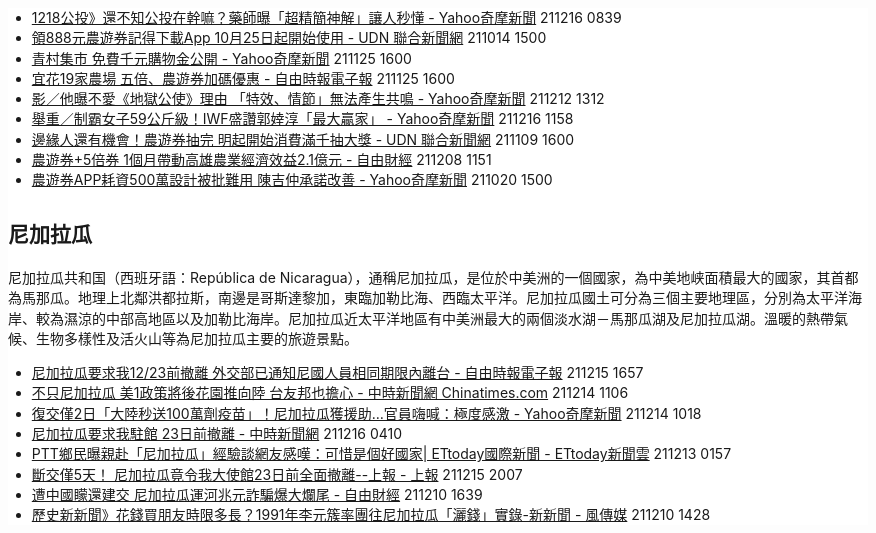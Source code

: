 - [1218公投》還不知公投在幹嘛？藥師曝「超精簡神解」讓人秒懂 - Yahoo奇摩新聞](https://tw.news.yahoo.com/1218%E5%85%AC%E6%8A%95-%E9%82%84%E4%B8%8D%E7%9F%A5%E5%85%AC%E6%8A%95%E5%9C%A8%E5%B9%B9%E5%98%9B-%E8%97%A5%E5%B8%AB%E6%9B%9D-%E8%B6%85%E7%B2%BE%E7%B0%A1%E7%A5%9E%E8%A7%A3-%E8%AE%93%E4%BA%BA%E7%A7%92%E6%87%82-003924161.html "1218公投》還不知公投在幹嘛？藥師曝「超精簡神解」讓人秒懂 - Yahoo奇摩新聞") 211216 0839
- [領888元農遊券記得下載App 10月25日起開始使用 - UDN 聯合新聞網](https://udn.com/news/story/120974/5815635 "領888元農遊券記得下載App 10月25日起開始使用 - UDN 聯合新聞網") 211014 1500
- [青村集市 免費千元購物金公開 - Yahoo奇摩新聞](https://tw.news.yahoo.com/%E9%9D%92%E6%9D%91%E9%9B%86%E5%B8%82-%E5%85%8D%E8%B2%BB%E5%8D%83%E5%85%83%E8%B3%BC%E7%89%A9%E9%87%91%E5%85%AC%E9%96%8B-165300033.html "青村集市 免費千元購物金公開 - Yahoo奇摩新聞") 211125 1600
- [宜花19家農場 五倍、農遊券加碼優惠 - 自由時報電子報](https://news.ltn.com.tw/news/life/paper/1486444 "宜花19家農場 五倍、農遊券加碼優惠 - 自由時報電子報") 211125 1600
- [影／他曝不愛《地獄公使》理由 「特效、情節」無法產生共鳴 - Yahoo奇摩新聞](https://tw.news.yahoo.com/%E5%BD%B1-%E4%BB%96%E6%9B%9D%E4%B8%8D%E6%84%9B-%E5%9C%B0%E7%8D%84%E5%85%AC%E4%BD%BF-%E7%90%86%E7%94%B1-%E7%89%B9%E6%95%88-051211641.html "影／他曝不愛《地獄公使》理由 「特效、情節」無法產生共鳴 - Yahoo奇摩新聞") 211212 1312
- [舉重／制霸女子59公斤級！IWF盛讚郭婞淳「最大贏家」 - Yahoo奇摩新聞](https://tw.news.yahoo.com/%E8%88%89%E9%87%8D-%E5%88%B6%E9%9C%B8%E5%A5%B3%E5%AD%9059%E5%85%AC%E6%96%A4%E7%B4%9A-iwf%E7%9B%9B%E8%AE%9A%E9%83%AD%E5%A9%9E%E6%B7%B3-%E6%9C%80%E5%A4%A7%E8%B4%8F%E5%AE%B6-035815317.html "舉重／制霸女子59公斤級！IWF盛讚郭婞淳「最大贏家」 - Yahoo奇摩新聞") 211216 1158
- [邊緣人還有機會！農遊券抽完 明起開始消費滿千抽大獎 - UDN 聯合新聞網](https://udn.com/news/story/120974/5876839 "邊緣人還有機會！農遊券抽完 明起開始消費滿千抽大獎 - UDN 聯合新聞網") 211109 1600
- [農遊券+5倍券 1個月帶動高雄農業經濟效益2.1億元 - 自由財經](https://ec.ltn.com.tw/article/breakingnews/3761528 "農遊券+5倍券 1個月帶動高雄農業經濟效益2.1億元 - 自由財經") 211208 1151
- [農遊券APP耗資500萬設計被批難用 陳吉仲承諾改善 - Yahoo奇摩新聞](https://tw.news.yahoo.com/%E8%BE%B2%E9%81%8A%E5%88%B8app%E8%80%97%E8%B3%87500%E8%90%AC%E8%A8%AD%E8%A8%88%E8%A2%AB%E6%89%B9%E9%9B%A3%E7%94%A8-%E9%99%B3%E5%90%89%E4%BB%B2%E6%89%BF%E8%AB%BE%E6%94%B9%E5%96%84-091223847.html "農遊券APP耗資500萬設計被批難用 陳吉仲承諾改善 - Yahoo奇摩新聞") 211020 1500

## 尼加拉瓜

尼加拉瓜共和国（西班牙語：República de Nicaragua），通稱尼加拉瓜，是位於中美洲的一個國家，為中美地峡面積最大的國家，其首都為馬那瓜。地理上北鄰洪都拉斯，南邊是哥斯達黎加，東臨加勒比海、西臨太平洋。尼加拉瓜國土可分為三個主要地理區，分別為太平洋海岸、較為濕涼的中部高地區以及加勒比海岸。尼加拉瓜近太平洋地區有中美洲最大的兩個淡水湖－馬那瓜湖及尼加拉瓜湖。溫暖的熱帶氣候、生物多樣性及活火山等為尼加拉瓜主要的旅遊景點。


- [尼加拉瓜要求我12/23前撤離 外交部已通知尼國人員相同期限內離台 - 自由時報電子報](https://news.ltn.com.tw/news/politics/breakingnews/3769662 "尼加拉瓜要求我12/23前撤離 外交部已通知尼國人員相同期限內離台 - 自由時報電子報") 211215 1657
- [不只尼加拉瓜 美1政策將後花園推向陸 台友邦也擔心 - 中時新聞網 Chinatimes.com](https://www.chinatimes.com/realtimenews/20211214001947-260408 "不只尼加拉瓜 美1政策將後花園推向陸 台友邦也擔心 - 中時新聞網 Chinatimes.com") 211214 1106
- [復交僅2日「大陸秒送100萬劑疫苗」！尼加拉瓜獲援助…官員嗨喊：極度感激 - Yahoo奇摩新聞](https://tw.news.yahoo.com/%E5%BE%A9%E4%BA%A4%E5%83%852%E6%97%A5-%E5%A4%A7%E9%99%B8%E7%A7%92%E9%80%81100%E8%90%AC%E5%8A%91%E7%96%AB%E8%8B%97-%E5%B0%BC%E5%8A%A0%E6%8B%89%E7%93%9C%E7%8D%B2%E6%8F%B4%E5%8A%A9-%E5%AE%98%E5%93%A1%E5%97%A8%E5%96%8A-%E6%A5%B5%E5%BA%A6%E6%84%9F%E6%BF%80-021812863.html "復交僅2日「大陸秒送100萬劑疫苗」！尼加拉瓜獲援助…官員嗨喊：極度感激 - Yahoo奇摩新聞") 211214 1018
- [尼加拉瓜要求我駐館 23日前撤離 - 中時新聞網](https://www.chinatimes.com/newspapers/20211216000076-260309 "尼加拉瓜要求我駐館 23日前撤離 - 中時新聞網") 211216 0410
- [PTT鄉民曝親赴「尼加拉瓜」經驗談網友感嘆：可惜是個好國家| ETtoday國際新聞 - ETtoday新聞雲](https://www.ettoday.net/news/20211213/2144755.htm "PTT鄉民曝親赴「尼加拉瓜」經驗談網友感嘆：可惜是個好國家| ETtoday國際新聞 - ETtoday新聞雲") 211213 0157
- [斷交僅5天！ 尼加拉瓜竟令我大使館23日前全面撤離--上報 - 上報](https://www.upmedia.mg/news_info.php?SerialNo=132667 "斷交僅5天！ 尼加拉瓜竟令我大使館23日前全面撤離--上報 - 上報") 211215 2007
- [遭中國矇還建交 尼加拉瓜運河兆元詐騙爆大爛尾 - 自由財經](https://ec.ltn.com.tw/article/breakingnews/3764346 "遭中國矇還建交 尼加拉瓜運河兆元詐騙爆大爛尾 - 自由財經") 211210 1639
- [歷史新新聞》花錢買朋友時限多長？1991年李元簇率團往尼加拉瓜「灑錢」實錄-新新聞 - 風傳媒](https://new7.storm.mg/article/4093378 "歷史新新聞》花錢買朋友時限多長？1991年李元簇率團往尼加拉瓜「灑錢」實錄-新新聞 - 風傳媒") 211210 1428
